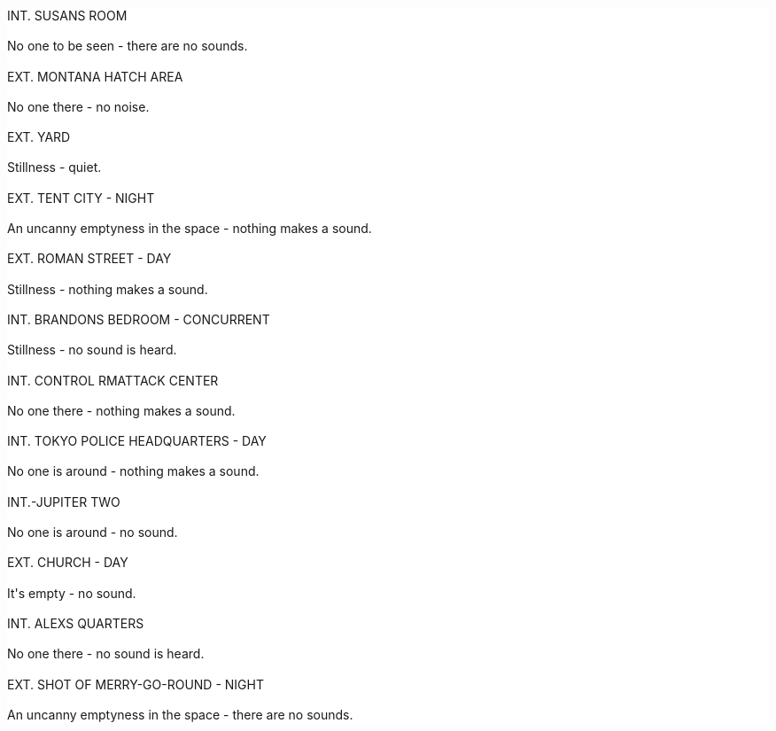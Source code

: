 
INT. SUSANS ROOM

No one to be seen - there are no sounds.



EXT. MONTANA HATCH AREA

No one there - no noise.



EXT. YARD

Stillness - quiet.



EXT. TENT CITY - NIGHT

An uncanny emptyness in the space - nothing makes a sound.



EXT. ROMAN STREET - DAY

Stillness - nothing makes a sound.



INT. BRANDONS BEDROOM - CONCURRENT

Stillness - no sound is heard.



INT. CONTROL RMATTACK CENTER

No one there - nothing makes a sound.



INT. TOKYO POLICE HEADQUARTERS - DAY

No one is around - nothing makes a sound.



INT.-JUPITER TWO

No one is around - no sound.



EXT. CHURCH - DAY

It's empty - no sound.



INT. ALEXS QUARTERS

No one there - no sound is heard.



EXT. SHOT OF MERRY-GO-ROUND - NIGHT

An uncanny emptyness in the space - there are no sounds.


